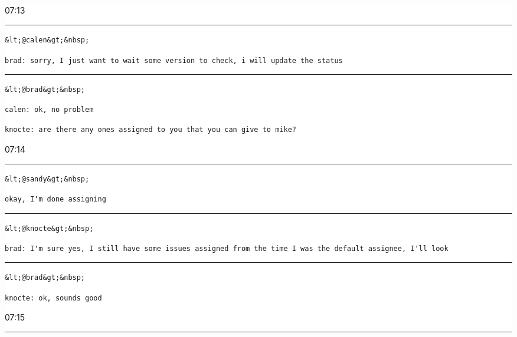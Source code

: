 07:13

****

``` nowiki
&lt;@calen&gt;&nbsp;
```

``` nowiki
brad: sorry, I just want to wait some version to check, i will update the status
```

****

``` nowiki
&lt;@brad&gt;&nbsp;
```

``` nowiki
calen: ok, no problem
```

``` nowiki
knocte: are there any ones assigned to you that you can give to mike?
```

07:14

****

``` nowiki
&lt;@sandy&gt;&nbsp;
```

``` nowiki
okay, I'm done assigning
```

****

``` nowiki
&lt;@knocte&gt;&nbsp;
```

``` nowiki
brad: I'm sure yes, I still have some issues assigned from the time I was the default assignee, I'll look
```

****

``` nowiki
&lt;@brad&gt;&nbsp;
```

``` nowiki
knocte: ok, sounds good
```

07:15

****

